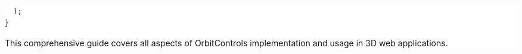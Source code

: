 ```tsx
  );
}
```

This comprehensive guide covers all aspects of OrbitControls implementation and usage in 3D web applications.
